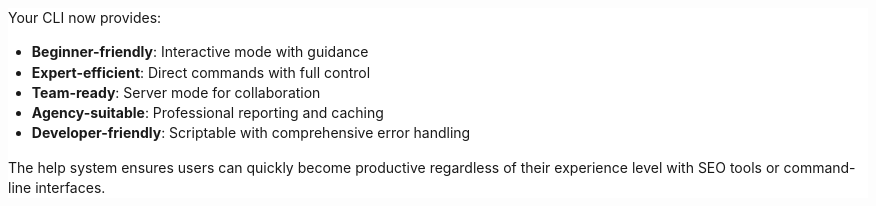 Your CLI now provides:
- **Beginner-friendly**: Interactive mode with guidance
- **Expert-efficient**: Direct commands with full control
- **Team-ready**: Server mode for collaboration
- **Agency-suitable**: Professional reporting and caching
- **Developer-friendly**: Scriptable with comprehensive error handling

The help system ensures users can quickly become productive regardless of their experience level with SEO tools or command-line interfaces.